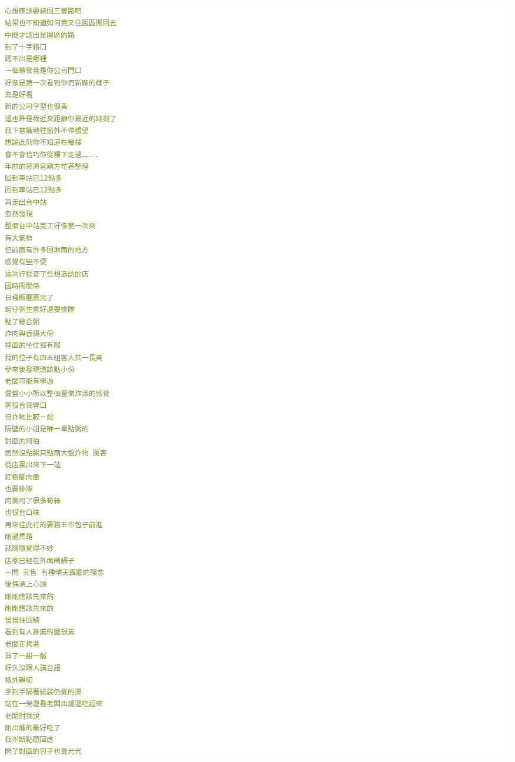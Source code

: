 ```yaml
⼼想應該要繞回三豐路吧
結果也不知道如何竟⼜往園區開回去
中間才認出是園區的路
到了⼗字路⼝
認不出是哪裡
ㄧ個轉彎竟是你公司⾨⼝
好像是第⼀次看到你們新廠的樣⼦
真是好看
新的公司字型也很美
這也許是我近來距離你最近的時刻了
我下意識地往窗外不停張望
想說此刻你不知道在幾樓
會不會恰巧你從樓下走過……..
年前的慈濟宮廟⽅忙著整理
回到⾞站已12點多
回到⾞站已12點多
再走出台中站
忽然發現
整個台中站完⼯好像第⼀次來
有⼤氣勢
但前⾯有許多回淋雨的地⽅
感覺有些不便
這次⾏程查了些想造訪的店
因時間關係
⽇棧飯糰賣完了
蚵仔粥⽣意好還要排隊
點了綜合粥
炸⾁與香腸⼤份
裡⾯的坐位很有限
我的位⼦有四五組客⼈共⼀長桌
參來後發現應該點⼩份
老闆可能有學過
餐盤⼩⼩所以整個量像炸滿的感覺
粥很合我胃⼝
但炸物比較ㄧ般
隔壁的⼩姐是唯⼀單點粥的
對⾯的阿伯
居然沒點粥只點兩⼤盤炸物 厲害
從店裏出來下⼀站
紅樹腳⾁羹
也要排隊
⾁羹⽤了很多筍絲
也很合⼝味
再來往此⾏的要務五市包⼦前進
剛過⾺路
就隱隱覺得不妙
店家已經在外⾯刷鍋⼦
ㄧ問 完售 有種晴天霹靂的殘念
後悔湧上⼼頭
剛剛應該先來的
剛剛應該先來的
慢慢往回騎
看到有⼈推薦的蟹殼黃
老闆正烤著
買了⼀甜⼀鹹
好久沒跟⼈講台語
格外親切
拿到⼿隔著紙袋仍覺的燙
站在⼀旁邊看老闆出爐邊吃起來
老闆對我說
剛出爐的最好吃了
我不斷點頭回應
問了對⾯的包⼦也賣光光
```